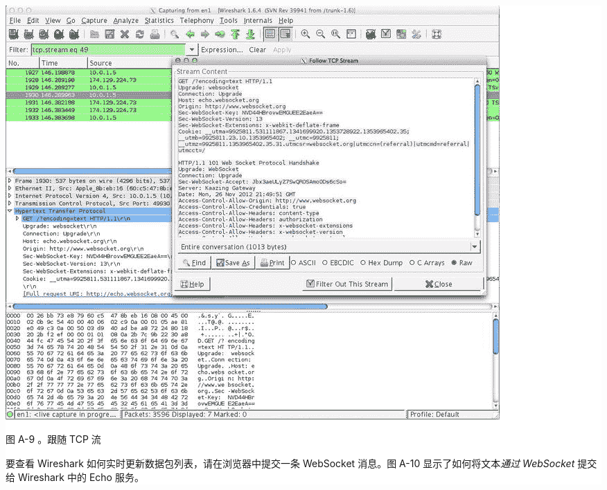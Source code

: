 ![9781430247401_AppA-09.jpg](img/9781430247401_AppA-09.jpg)

图 A-9 。跟随 TCP 流

要查看 Wireshark 如何实时更新数据包列表，请在浏览器中提交一条 WebSocket 消息。图 A-10 显示了如何将文本*通过 WebSocket* 提交给 Wireshark 中的 Echo 服务。
